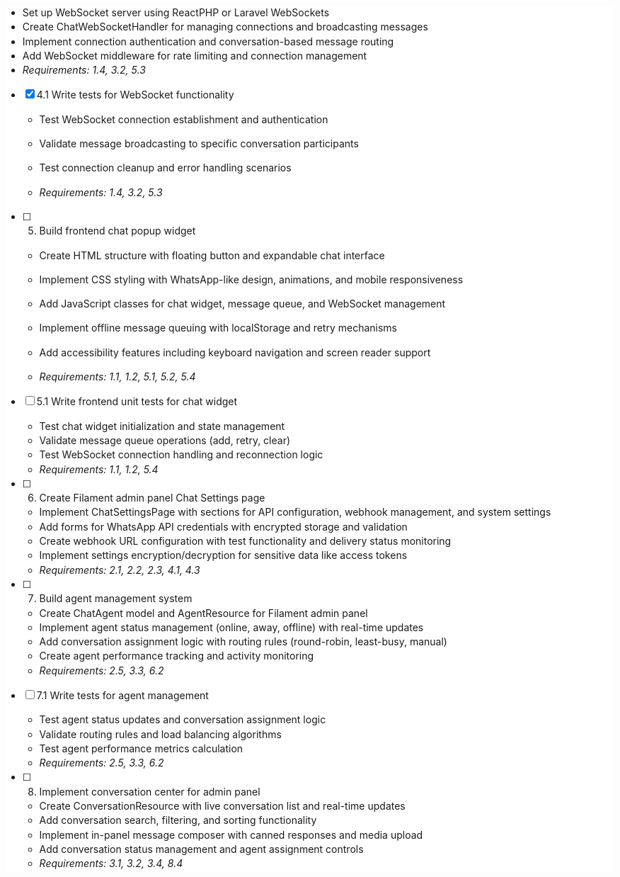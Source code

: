 
  - Set up WebSocket server using ReactPHP or Laravel WebSockets
  - Create ChatWebSocketHandler for managing connections and broadcasting messages
  - Implement connection authentication and conversation-based message routing
  - Add WebSocket middleware for rate limiting and connection management
  - _Requirements: 1.4, 3.2, 5.3_

- [x] 4.1 Write tests for WebSocket functionality




  - Test WebSocket connection establishment and authentication
  - Validate message broadcasting to specific conversation participants
  - Test connection cleanup and error handling scenarios



  - _Requirements: 1.4, 3.2, 5.3_

- [ ] 5. Build frontend chat popup widget
  - Create HTML structure with floating button and expandable chat interface
  - Implement CSS styling with WhatsApp-like design, animations, and mobile responsiveness
  - Add JavaScript classes for chat widget, message queue, and WebSocket management


  - Implement offline message queuing with localStorage and retry mechanisms
  - Add accessibility features including keyboard navigation and screen reader support
  - _Requirements: 1.1, 1.2, 5.1, 5.2, 5.4_

- [ ] 5.1 Write frontend unit tests for chat widget
  - Test chat widget initialization and state management
  - Validate message queue operations (add, retry, clear)
  - Test WebSocket connection handling and reconnection logic
  - _Requirements: 1.1, 1.2, 5.4_

- [ ] 6. Create Filament admin panel Chat Settings page
  - Implement ChatSettingsPage with sections for API configuration, webhook management, and system settings
  - Add forms for WhatsApp API credentials with encrypted storage and validation
  - Create webhook URL configuration with test functionality and delivery status monitoring
  - Implement settings encryption/decryption for sensitive data like access tokens
  - _Requirements: 2.1, 2.2, 2.3, 4.1, 4.3_

- [ ] 7. Build agent management system
  - Create ChatAgent model and AgentResource for Filament admin panel
  - Implement agent status management (online, away, offline) with real-time updates
  - Add conversation assignment logic with routing rules (round-robin, least-busy, manual)
  - Create agent performance tracking and activity monitoring
  - _Requirements: 2.5, 3.3, 6.2_

- [ ] 7.1 Write tests for agent management
  - Test agent status updates and conversation assignment logic
  - Validate routing rules and load balancing algorithms
  - Test agent performance metrics calculation
  - _Requirements: 2.5, 3.3, 6.2_

- [ ] 8. Implement conversation center for admin panel
  - Create ConversationResource with live conversation list and real-time updates
  - Add conversation search, filtering, and sorting functionality
  - Implement in-panel message composer with canned responses and media upload
  - Add conversation status management and agent assignment controls
  - _Requirements: 3.1, 3.2, 3.4, 8.4_

